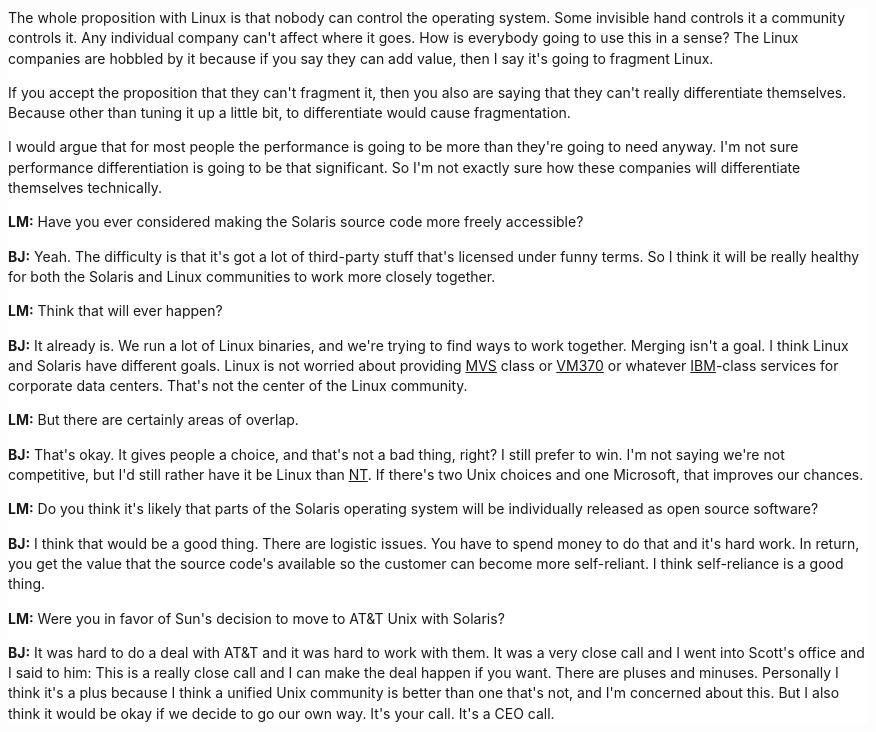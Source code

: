 The whole proposition with Linux is that nobody can control the operating
system. Some invisible hand controls it a community controls it. Any
individual company can't affect where it goes. How is everybody going to use
this in a sense? The Linux companies are hobbled by it because if you say they
can add value, then I say it's going to fragment Linux.

If you accept the proposition that they can't fragment it, then you also are
saying that they can't really differentiate themselves. Because other than
tuning it up a little bit, to differentiate would cause fragmentation.

I would argue that for most people the performance is going to be more than
they're going to need anyway. I'm not sure performance differentiation is going
to be that significant. So I'm not exactly sure how these companies will
differentiate themselves technically.

**LM:** Have you ever considered making the Solaris source code more freely
accessible?

**BJ:** Yeah. The difficulty is that it's got a lot of third-party stuff that's
licensed under funny terms. So I think it will be really healthy for both the
Solaris and Linux communities to work more closely together.

**LM:** Think that will ever happen?

**BJ:** It already is. We run a lot of Linux binaries, and we're trying to find
ways to work together. Merging isn't a goal. I think Linux and Solaris have
different goals. Linux is not worried about providing
[MVS](https://en.wikipedia.org/wiki/MVS) class or
[VM370](https://en.wikipedia.org/wiki/VM_%28operating_system%29) or whatever
[IBM](https://en.wikipedia.org/wiki/IBM)-class services for corporate data
centers. That's not the center of the Linux community.

**LM:** But there are certainly areas of overlap.

**BJ:** That's okay. It gives people a choice, and that's not a bad thing,
right? I still prefer to win. I'm not saying we're not competitive, but I'd
still rather have it be Linux than
[NT](https://en.wikipedia.org/wiki/Windows_NT). If there's two Unix choices and
one Microsoft, that improves our chances.

**LM:** Do you think it's likely that parts of the Solaris operating system
will be individually released as open source software?

**BJ:** I think that would be a good thing. There are logistic issues. You have
to spend money to do that and it's hard work. In return, you get the value that
the source code's available so the customer can become more self-reliant. I
think self-reliance is a good thing.

**LM:** Were you in favor of Sun's decision to move to AT&T Unix with Solaris?

**BJ:** It was hard to do a deal with AT&T and it was hard to work with them.
It was a very close call and I went into Scott's office and I said to him: This
is a really close call and I can make the deal happen if you want. There are
pluses and minuses. Personally I think it's a plus because I think a unified
Unix community is better than one that's not, and I'm concerned about this. But
I also think it would be okay if we decide to go our own way. It's your call.
It's a CEO call.
